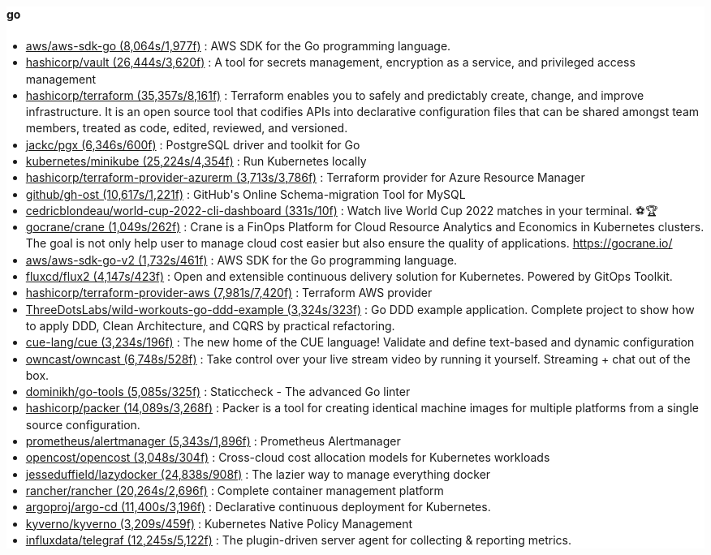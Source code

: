 #### go
* [aws/aws-sdk-go (8,064s/1,977f)](https://github.com/aws/aws-sdk-go) : AWS SDK for the Go programming language.
* [hashicorp/vault (26,444s/3,620f)](https://github.com/hashicorp/vault) : A tool for secrets management, encryption as a service, and privileged access management
* [hashicorp/terraform (35,357s/8,161f)](https://github.com/hashicorp/terraform) : Terraform enables you to safely and predictably create, change, and improve infrastructure. It is an open source tool that codifies APIs into declarative configuration files that can be shared amongst team members, treated as code, edited, reviewed, and versioned.
* [jackc/pgx (6,346s/600f)](https://github.com/jackc/pgx) : PostgreSQL driver and toolkit for Go
* [kubernetes/minikube (25,224s/4,354f)](https://github.com/kubernetes/minikube) : Run Kubernetes locally
* [hashicorp/terraform-provider-azurerm (3,713s/3,786f)](https://github.com/hashicorp/terraform-provider-azurerm) : Terraform provider for Azure Resource Manager
* [github/gh-ost (10,617s/1,221f)](https://github.com/github/gh-ost) : GitHub's Online Schema-migration Tool for MySQL
* [cedricblondeau/world-cup-2022-cli-dashboard (331s/10f)](https://github.com/cedricblondeau/world-cup-2022-cli-dashboard) : Watch live World Cup 2022 matches in your terminal. ⚽🏆
* [gocrane/crane (1,049s/262f)](https://github.com/gocrane/crane) : Crane is a FinOps Platform for Cloud Resource Analytics and Economics in Kubernetes clusters. The goal is not only help user to manage cloud cost easier but also ensure the quality of applications. https://gocrane.io/
* [aws/aws-sdk-go-v2 (1,732s/461f)](https://github.com/aws/aws-sdk-go-v2) : AWS SDK for the Go programming language.
* [fluxcd/flux2 (4,147s/423f)](https://github.com/fluxcd/flux2) : Open and extensible continuous delivery solution for Kubernetes. Powered by GitOps Toolkit.
* [hashicorp/terraform-provider-aws (7,981s/7,420f)](https://github.com/hashicorp/terraform-provider-aws) : Terraform AWS provider
* [ThreeDotsLabs/wild-workouts-go-ddd-example (3,324s/323f)](https://github.com/ThreeDotsLabs/wild-workouts-go-ddd-example) : Go DDD example application. Complete project to show how to apply DDD, Clean Architecture, and CQRS by practical refactoring.
* [cue-lang/cue (3,234s/196f)](https://github.com/cue-lang/cue) : The new home of the CUE language! Validate and define text-based and dynamic configuration
* [owncast/owncast (6,748s/528f)](https://github.com/owncast/owncast) : Take control over your live stream video by running it yourself. Streaming + chat out of the box.
* [dominikh/go-tools (5,085s/325f)](https://github.com/dominikh/go-tools) : Staticcheck - The advanced Go linter
* [hashicorp/packer (14,089s/3,268f)](https://github.com/hashicorp/packer) : Packer is a tool for creating identical machine images for multiple platforms from a single source configuration.
* [prometheus/alertmanager (5,343s/1,896f)](https://github.com/prometheus/alertmanager) : Prometheus Alertmanager
* [opencost/opencost (3,048s/304f)](https://github.com/opencost/opencost) : Cross-cloud cost allocation models for Kubernetes workloads
* [jesseduffield/lazydocker (24,838s/908f)](https://github.com/jesseduffield/lazydocker) : The lazier way to manage everything docker
* [rancher/rancher (20,264s/2,696f)](https://github.com/rancher/rancher) : Complete container management platform
* [argoproj/argo-cd (11,400s/3,196f)](https://github.com/argoproj/argo-cd) : Declarative continuous deployment for Kubernetes.
* [kyverno/kyverno (3,209s/459f)](https://github.com/kyverno/kyverno) : Kubernetes Native Policy Management
* [influxdata/telegraf (12,245s/5,122f)](https://github.com/influxdata/telegraf) : The plugin-driven server agent for collecting & reporting metrics.
